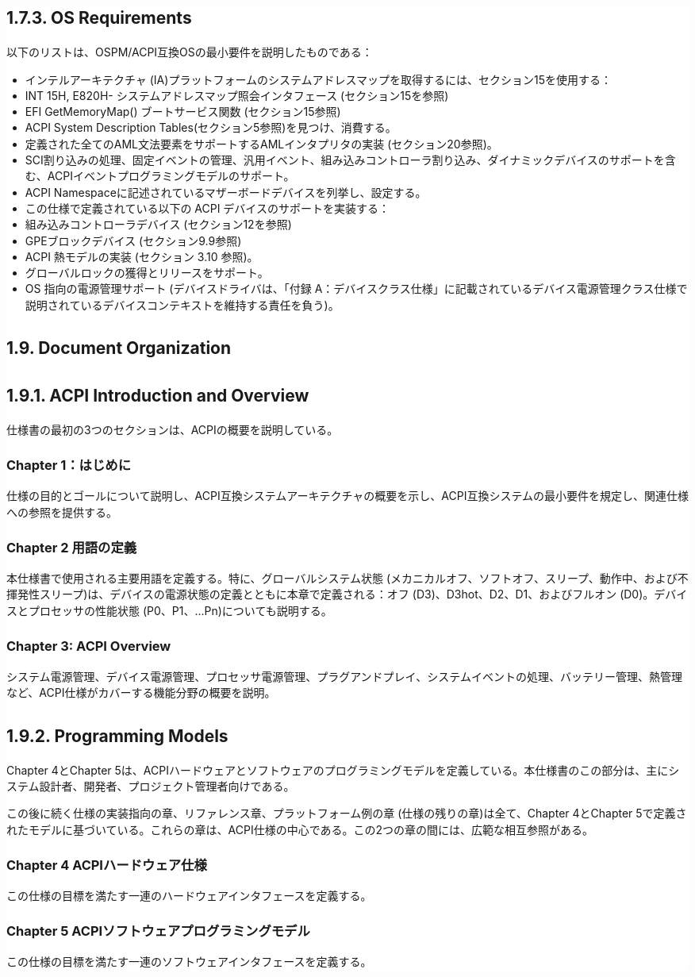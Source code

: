 ## 1.7.3. OS Requirements

以下のリストは、OSPM/ACPI互換OSの最小要件を説明したものである：

- インテルアーキテクチャ (IA)プラットフォームのシステムアドレスマップを取得するには、セクション15を使用する：
- INT 15H, E820H- システムアドレスマップ照会インタフェース (セクション15を参照)
- EFI GetMemoryMap() ブートサービス関数 (セクション15参照)
- ACPI System Description Tables(セクション5参照)を見つけ、消費する。
- 定義された全てのAML文法要素をサポートするAMLインタプリタの実装 (セクション20参照)。
- SCI割り込みの処理、固定イベントの管理、汎用イベント、組み込みコントローラ割り込み、ダイナミックデバイスのサポートを含む、ACPIイベントプログラミングモデルのサポート。
- ACPI Namespaceに記述されているマザーボードデバイスを列挙し、設定する。
- この仕様で定義されている以下の ACPI デバイスのサポートを実装する：
- 組み込みコントローラデバイス (セクション12を参照)
- GPEブロックデバイス (セクション9.9参照)
- ACPI 熱モデルの実装 (セクション 3.10 参照)。
- グローバルロックの獲得とリリースをサポート。
- OS 指向の電源管理サポート (デバイスドライバは、「付録 A：デバイスクラス仕様」に記載されているデバイス電源管理クラス仕様で説明されているデバイスコンテキストを維持する責任を負う)。

## 1.9. Document Organization

## 1.9.1. ACPI Introduction and Overview

仕様書の最初の3つのセクションは、ACPIの概要を説明している。

### Chapter 1：はじめに

仕様の目的とゴールについて説明し、ACPI互換システムアーキテクチャの概要を示し、ACPI互換システムの最小要件を規定し、関連仕様への参照を提供する。

### Chapter 2 用語の定義

本仕様書で使用される主要用語を定義する。特に、グローバルシステム状態 (メカニカルオフ、ソフトオフ、スリープ、動作中、および不揮発性スリープ)は、デバイスの電源状態の定義とともに本章で定義される：オフ (D3)、D3hot、D2、D1、およびフルオン (D0)。デバイスとプロセッサの性能状態 (P0、P1、...Pn)についても説明する。

### Chapter 3: ACPI Overview

システム電源管理、デバイス電源管理、プロセッサ電源管理、プラグアンドプレイ、システムイベントの処理、バッテリー管理、熱管理など、ACPI仕様がカバーする機能分野の概要を説明。

## 1.9.2. Programming Models

Chapter 4とChapter 5は、ACPIハードウェアとソフトウェアのプログラミングモデルを定義している。本仕様書のこの部分は、主にシステム設計者、開発者、プロジェクト管理者向けである。

この後に続く仕様の実装指向の章、リファレンス章、プラットフォーム例の章 (仕様の残りの章)は全て、Chapter 4とChapter 5で定義されたモデルに基づいている。これらの章は、ACPI仕様の中心である。この2つの章の間には、広範な相互参照がある。

### Chapter 4 ACPIハードウェア仕様

この仕様の目標を満たす一連のハードウェアインタフェースを定義する。

### Chapter 5 ACPIソフトウェアプログラミングモデル

この仕様の目標を満たす一連のソフトウェアインタフェースを定義する。

